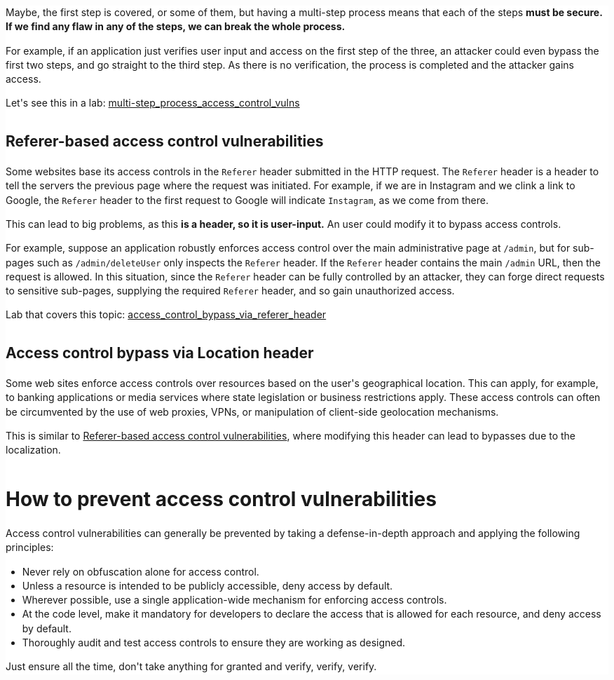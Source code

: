 Maybe, the first step is covered, or some of them, but having a multi-step process means that each of the steps **must be secure. If we find any flaw in any of the steps, we can break the whole process.**

For example, if an application just verifies user input and access on the first step of the three, an attacker could even bypass the first two steps, and go straight to the third step. As there is no verification, the process is completed and the attacker gains access.

Let's see this in a lab: [multi-step_process_access_control_vulns](labs/multi-step_process_access_control_vulns.md)

## Referer-based access control vulnerabilities
Some websites base its access controls in the `Referer` header submitted in the HTTP request. The `Referer` header is a header to tell the servers the previous page where the request was initiated. For example, if we are in Instagram and we clink a link to Google, the `Referer` header to the first request to Google will indicate `Instagram`, as we come from there.

This can lead to big problems, as this **is a header, so it is user-input.** An user could modify it to bypass access controls.

For example, suppose an application robustly enforces access control over the main administrative page at `/admin`, but for sub-pages such as `/admin/deleteUser` only inspects the `Referer` header. If the `Referer` header contains the main `/admin` URL, then the request is allowed.
In this situation, since the `Referer` header can be fully controlled by an attacker, they can forge direct requests to sensitive sub-pages, supplying the required `Referer` header, and so gain unauthorized access.

Lab that covers this topic: [access_control_bypass_via_referer_header](labs/access_control_bypass_via_referer_header.md)

## Access control bypass via Location header
Some web sites enforce access controls over resources based on the user's geographical location. This can apply, for example, to banking applications or media services where state legislation or business restrictions apply. These access controls can often be circumvented by the use of web proxies, VPNs, or manipulation of client-side geolocation mechanisms.

This is similar to [Referer-based access control vulnerabilities](#Referer-based%20access%20control%20vulnerabilities), where modifying this header can lead to bypasses due to the localization.

# How to prevent access control vulnerabilities
Access control vulnerabilities can generally be prevented by taking a defense-in-depth approach and applying the following principles:

- Never rely on obfuscation alone for access control.
- Unless a resource is intended to be publicly accessible, deny access by default.
- Wherever possible, use a single application-wide mechanism for enforcing access controls.
- At the code level, make it mandatory for developers to declare the access that is allowed for each resource, and deny access by default.
- Thoroughly audit and test access controls to ensure they are working as designed.

Just ensure all the time, don't take anything for granted and verify, verify, verify.